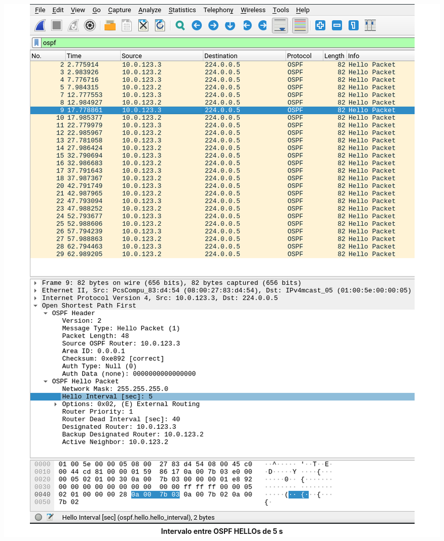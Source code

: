 <p align="center">
  <img src="Img/OSPF_5_sec_hello.png">
  <br>
  <b>Intervalo entre OSPF HELLOs de 5 s</b>
</p>
